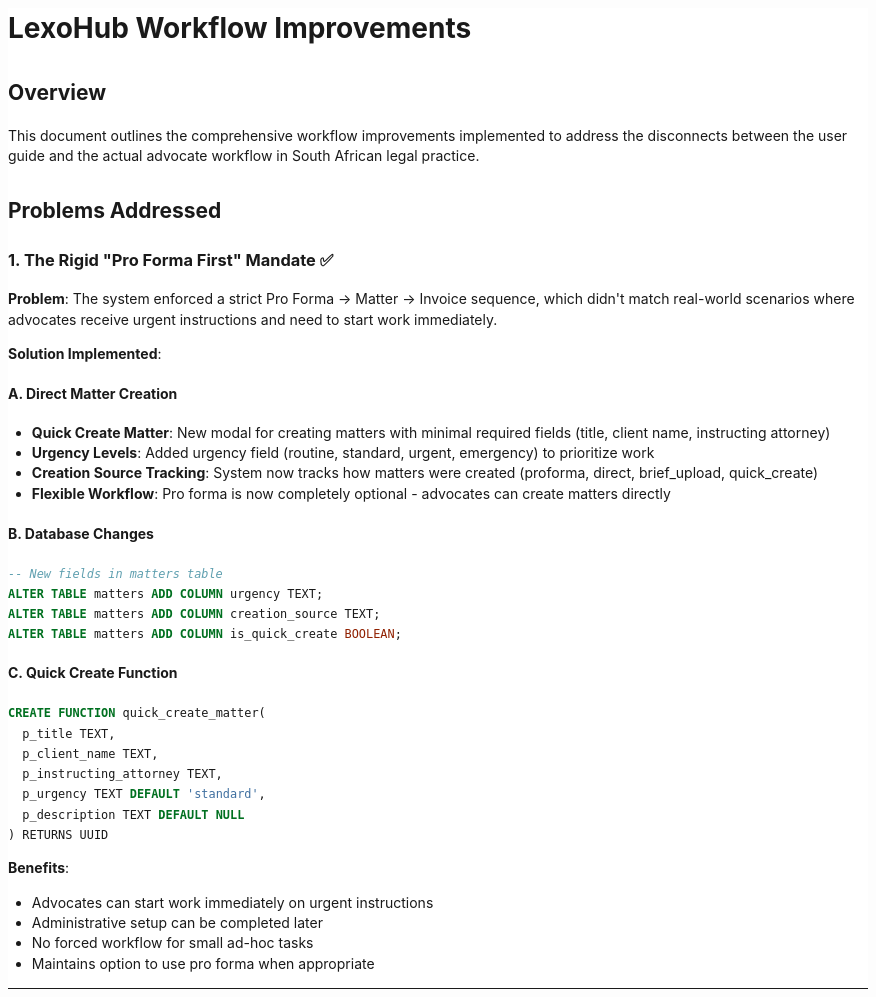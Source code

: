 # LexoHub Workflow Improvements

## Overview

This document outlines the comprehensive workflow improvements implemented to address the disconnects between the user guide and the actual advocate workflow in South African legal practice.

## Problems Addressed

### 1. The Rigid "Pro Forma First" Mandate ✅

**Problem**: The system enforced a strict Pro Forma → Matter → Invoice sequence, which didn't match real-world scenarios where advocates receive urgent instructions and need to start work immediately.

**Solution Implemented**:

#### A. Direct Matter Creation
- **Quick Create Matter**: New modal for creating matters with minimal required fields (title, client name, instructing attorney)
- **Urgency Levels**: Added urgency field (routine, standard, urgent, emergency) to prioritize work
- **Creation Source Tracking**: System now tracks how matters were created (proforma, direct, brief_upload, quick_create)
- **Flexible Workflow**: Pro forma is now completely optional - advocates can create matters directly

#### B. Database Changes
```sql
-- New fields in matters table
ALTER TABLE matters ADD COLUMN urgency TEXT;
ALTER TABLE matters ADD COLUMN creation_source TEXT;
ALTER TABLE matters ADD COLUMN is_quick_create BOOLEAN;
```

#### C. Quick Create Function
```sql
CREATE FUNCTION quick_create_matter(
  p_title TEXT,
  p_client_name TEXT,
  p_instructing_attorney TEXT,
  p_urgency TEXT DEFAULT 'standard',
  p_description TEXT DEFAULT NULL
) RETURNS UUID
```

**Benefits**:
- Advocates can start work immediately on urgent instructions
- Administrative setup can be completed later
- No forced workflow for small ad-hoc tasks
- Maintains option to use pro forma when appropriate

---